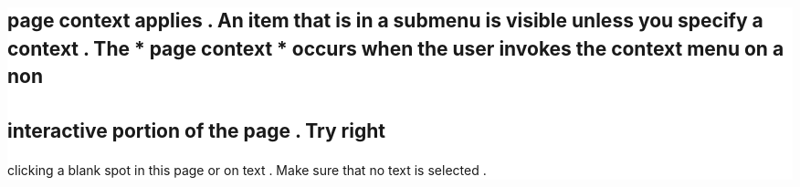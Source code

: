 page
context
applies
.
An
item
that
is
in
a
submenu
is
visible
unless
you
specify
a
context
.
The
*
page
context
*
occurs
when
the
user
invokes
the
context
menu
on
a
non
-
interactive
portion
of
the
page
.
Try
right
-
clicking
a
blank
spot
in
this
page
or
on
text
.
Make
sure
that
no
text
is
selected
.